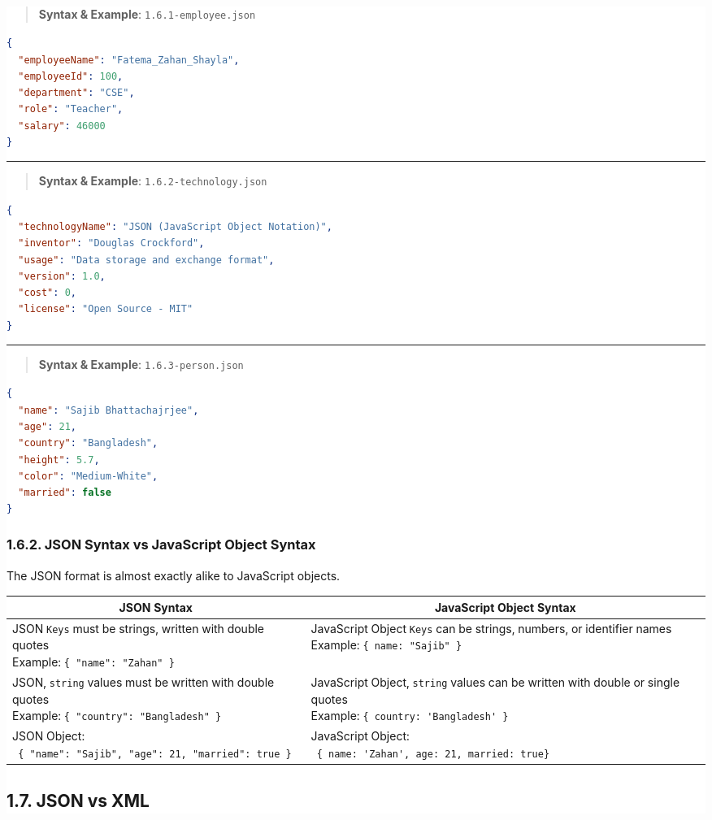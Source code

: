 > **Syntax & Example**: `1.6.1-employee.json`

```json
{
  "employeeName": "Fatema_Zahan_Shayla",
  "employeeId": 100,
  "department": "CSE",
  "role": "Teacher",
  "salary": 46000
}
```

<hr/>

> **Syntax & Example**: `1.6.2-technology.json`

```json
{
  "technologyName": "JSON (JavaScript Object Notation)",
  "inventor": "Douglas Crockford",
  "usage": "Data storage and exchange format",
  "version": 1.0,
  "cost": 0,
  "license": "Open Source - MIT"
}
```

<hr/>

> **Syntax & Example**: `1.6.3-person.json`

```json
{
  "name": "Sajib Bhattachajrjee",
  "age": 21,
  "country": "Bangladesh",
  "height": 5.7,
  "color": "Medium-White",
  "married": false
}
```

### 1.6.2. JSON Syntax vs JavaScript Object Syntax

The JSON format is almost exactly alike to JavaScript objects.

| JSON Syntax                                                                                           | JavaScript Object Syntax                                                                                                  |
| ----------------------------------------------------------------------------------------------------- | ------------------------------------------------------------------------------------------------------------------------- |
| JSON `Keys` must be strings, written with double quotes <br/> Example: `{ "name": "Zahan" }`          | JavaScript Object `Keys` can be strings, numbers, or identifier names <br/> Example: `{ name: "Sajib" }`                  |
| JSON, `string` values must be written with double quotes <br/> Example: `{ "country": "Bangladesh" }` | JavaScript Object, `string` values can be written with double or single quotes <br/> Example: `{ country: 'Bangladesh' }` |
| JSON Object: <br/> ` { "name": "Sajib", "age": 21, "married": true }`                                 | JavaScript Object: <br/> ` { name: 'Zahan', age: 21, married: true}`                                                      |

## 1.7. JSON vs XML
